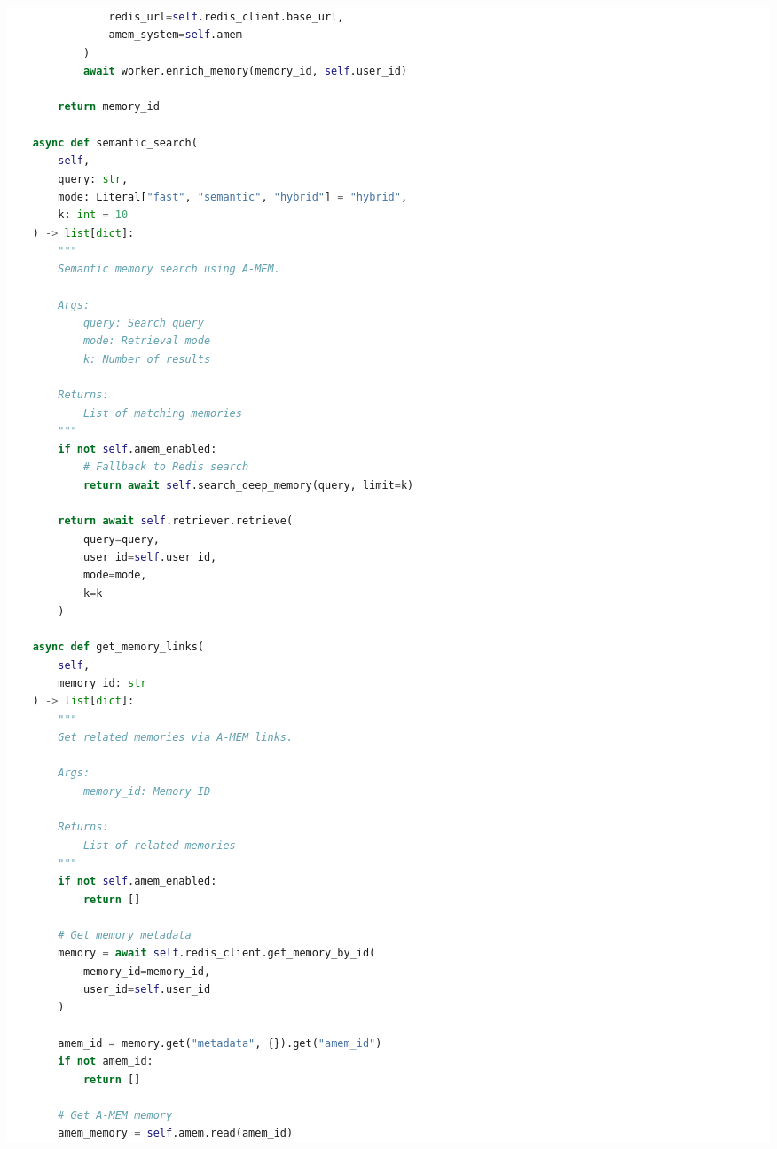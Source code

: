 ```python
                redis_url=self.redis_client.base_url,
                amem_system=self.amem
            )
            await worker.enrich_memory(memory_id, self.user_id)

        return memory_id

    async def semantic_search(
        self,
        query: str,
        mode: Literal["fast", "semantic", "hybrid"] = "hybrid",
        k: int = 10
    ) -> list[dict]:
        """
        Semantic memory search using A-MEM.

        Args:
            query: Search query
            mode: Retrieval mode
            k: Number of results

        Returns:
            List of matching memories
        """
        if not self.amem_enabled:
            # Fallback to Redis search
            return await self.search_deep_memory(query, limit=k)

        return await self.retriever.retrieve(
            query=query,
            user_id=self.user_id,
            mode=mode,
            k=k
        )

    async def get_memory_links(
        self,
        memory_id: str
    ) -> list[dict]:
        """
        Get related memories via A-MEM links.

        Args:
            memory_id: Memory ID

        Returns:
            List of related memories
        """
        if not self.amem_enabled:
            return []

        # Get memory metadata
        memory = await self.redis_client.get_memory_by_id(
            memory_id=memory_id,
            user_id=self.user_id
        )

        amem_id = memory.get("metadata", {}).get("amem_id")
        if not amem_id:
            return []

        # Get A-MEM memory
        amem_memory = self.amem.read(amem_id)
```